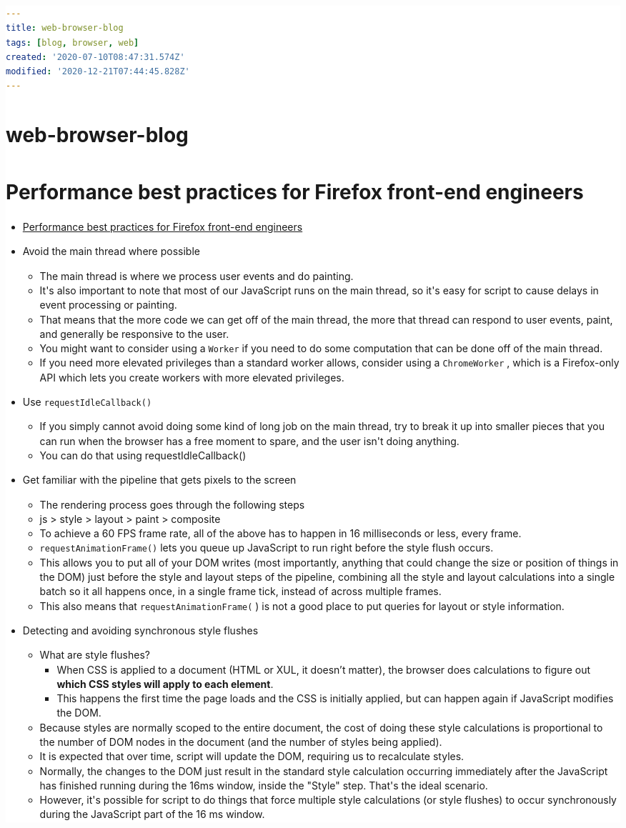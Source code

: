 ```yaml
---
title: web-browser-blog
tags: [blog, browser, web]
created: '2020-07-10T08:47:31.574Z'
modified: '2020-12-21T07:44:45.828Z'
---
```


# web-browser-blog

# Performance best practices for Firefox front-end engineers

- [Performance best practices for Firefox front-end engineers](https://developer.mozilla.org/en-US/docs/Mozilla/Firefox/Performance_best_practices_for_Firefox_fe_engineers)

- Avoid the main thread where possible
  - The main thread is where we process user events and do painting. 
  - It's also important to note that most of our JavaScript runs on the main thread, so it's easy for script to cause delays in event processing or painting. 
  - That means that the more code we can get off of the main thread, the more that thread can respond to user events, paint, and generally be responsive to the user.
  - You might want to consider using a `Worker` if you need to do some computation that can be done off of the main thread. 
  - If you need more elevated privileges than a standard worker allows, consider using a `ChromeWorker` , which is a Firefox-only API which lets you create workers with more elevated privileges.

- Use `requestIdleCallback()`
  - If you simply cannot avoid doing some kind of long job on the main thread, try to break it up into smaller pieces that you can run when the browser has a free moment to spare, and the user isn't doing anything. 
  - You can do that using requestIdleCallback() 

- Get familiar with the pipeline that gets pixels to the screen
  - The rendering process goes through the following steps
  - js > style > layout > paint > composite
  - To achieve a 60 FPS frame rate, all of the above has to happen in 16 milliseconds or less, every frame.
  - `requestAnimationFrame()` lets you queue up JavaScript to run right before the style flush occurs. 
  - This allows you to put all of your DOM writes (most importantly, anything that could change the size or position of things in the DOM) just before the style and layout steps of the pipeline, combining all the style and layout calculations into a single batch so it all happens once, in a single frame tick, instead of across multiple frames.
  - This also means that `requestAnimationFrame(` ) is not a good place to put queries for layout or style information.

- Detecting and avoiding synchronous style flushes
  - What are style flushes?
    - When CSS is applied to a document (HTML or XUL, it doesn’t matter), the browser does calculations to figure out **which CSS styles will apply to each element**.
    - This happens the first time the page loads and the CSS is initially applied, but can happen again if JavaScript modifies the DOM.
  - Because styles are normally scoped to the entire document, the cost of doing these style calculations is proportional to the number of DOM nodes in the document (and the number of styles being applied).
  - It is expected that over time, script will update the DOM, requiring us to recalculate styles. 
  - Normally, the changes to the DOM just result in the standard style calculation occurring immediately after the JavaScript has finished running during the 16ms window, inside the "Style" step. That's the ideal scenario.
  - However, it's possible for script to do things that force multiple style calculations (or style flushes) to occur synchronously during the JavaScript part of the 16 ms window. 